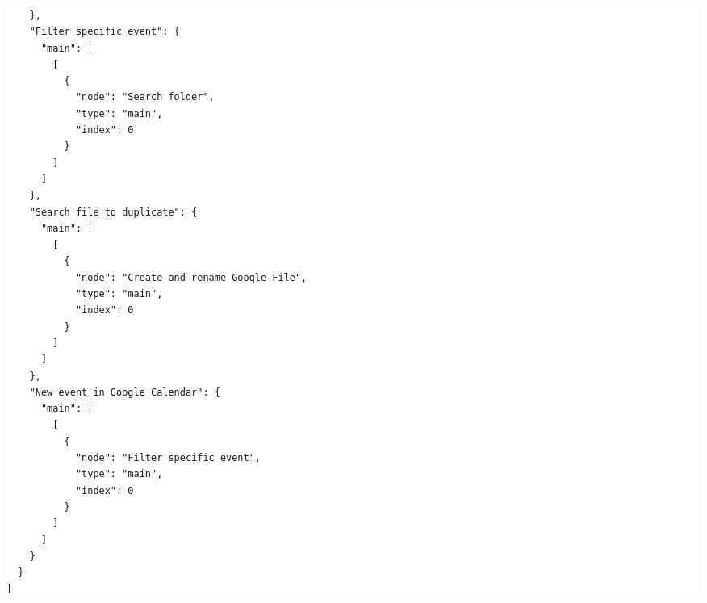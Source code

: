 ```
    },
    "Filter specific event": {
      "main": [
        [
          {
            "node": "Search folder",
            "type": "main",
            "index": 0
          }
        ]
      ]
    },
    "Search file to duplicate": {
      "main": [
        [
          {
            "node": "Create and rename Google File",
            "type": "main",
            "index": 0
          }
        ]
      ]
    },
    "New event in Google Calendar": {
      "main": [
        [
          {
            "node": "Filter specific event",
            "type": "main",
            "index": 0
          }
        ]
      ]
    }
  }
}
```
